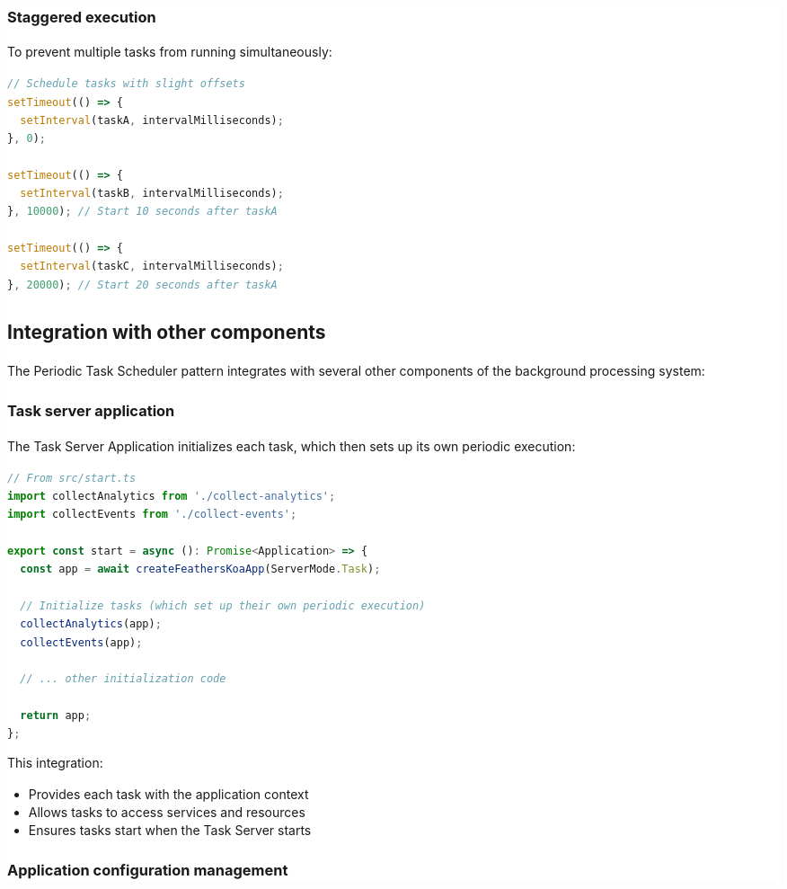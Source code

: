 
### Staggered execution

To prevent multiple tasks from running simultaneously:

```typescript
// Schedule tasks with slight offsets
setTimeout(() => {
  setInterval(taskA, intervalMilliseconds);
}, 0);

setTimeout(() => {
  setInterval(taskB, intervalMilliseconds);
}, 10000); // Start 10 seconds after taskA

setTimeout(() => {
  setInterval(taskC, intervalMilliseconds);
}, 20000); // Start 20 seconds after taskA
```

## Integration with other components

The Periodic Task Scheduler pattern integrates with several other components of the background processing system:

### Task server application

The Task Server Application initializes each task, which then sets up its own periodic execution:

```typescript
// From src/start.ts
import collectAnalytics from './collect-analytics';
import collectEvents from './collect-events';

export const start = async (): Promise<Application> => {
  const app = await createFeathersKoaApp(ServerMode.Task);
  
  // Initialize tasks (which set up their own periodic execution)
  collectAnalytics(app);
  collectEvents(app);
  
  // ... other initialization code
  
  return app;
};
```

This integration:
- Provides each task with the application context
- Allows tasks to access services and resources
- Ensures tasks start when the Task Server starts

### Application configuration management
